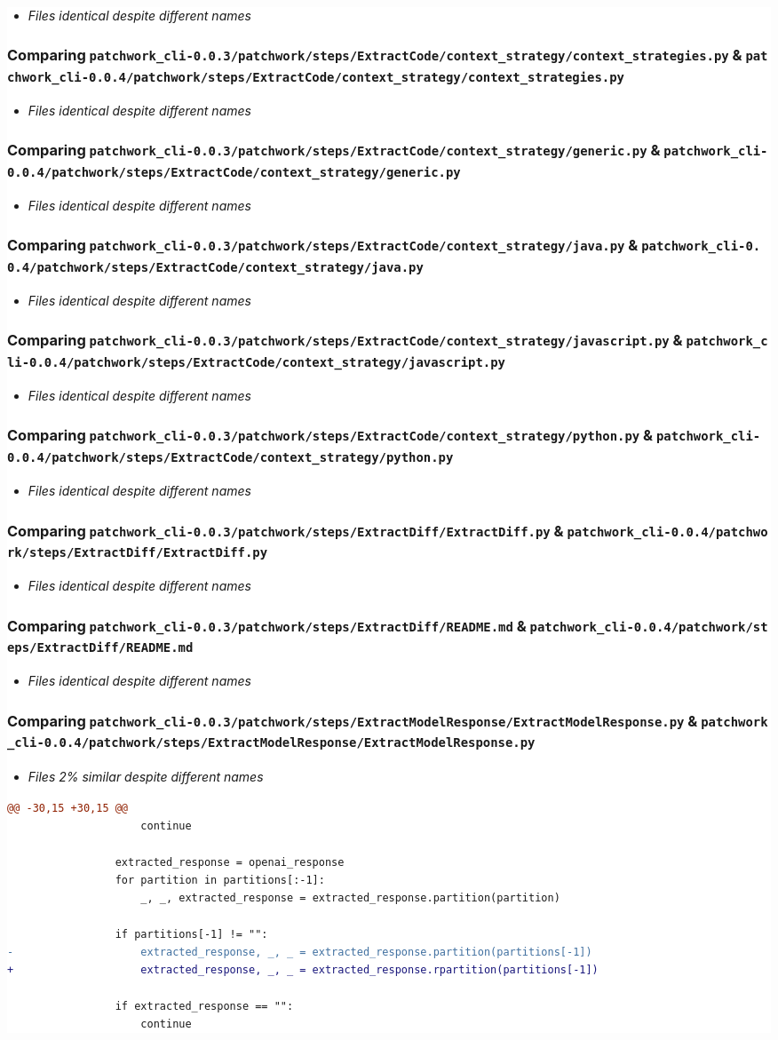  * *Files identical despite different names*

### Comparing `patchwork_cli-0.0.3/patchwork/steps/ExtractCode/context_strategy/context_strategies.py` & `patchwork_cli-0.0.4/patchwork/steps/ExtractCode/context_strategy/context_strategies.py`

 * *Files identical despite different names*

### Comparing `patchwork_cli-0.0.3/patchwork/steps/ExtractCode/context_strategy/generic.py` & `patchwork_cli-0.0.4/patchwork/steps/ExtractCode/context_strategy/generic.py`

 * *Files identical despite different names*

### Comparing `patchwork_cli-0.0.3/patchwork/steps/ExtractCode/context_strategy/java.py` & `patchwork_cli-0.0.4/patchwork/steps/ExtractCode/context_strategy/java.py`

 * *Files identical despite different names*

### Comparing `patchwork_cli-0.0.3/patchwork/steps/ExtractCode/context_strategy/javascript.py` & `patchwork_cli-0.0.4/patchwork/steps/ExtractCode/context_strategy/javascript.py`

 * *Files identical despite different names*

### Comparing `patchwork_cli-0.0.3/patchwork/steps/ExtractCode/context_strategy/python.py` & `patchwork_cli-0.0.4/patchwork/steps/ExtractCode/context_strategy/python.py`

 * *Files identical despite different names*

### Comparing `patchwork_cli-0.0.3/patchwork/steps/ExtractDiff/ExtractDiff.py` & `patchwork_cli-0.0.4/patchwork/steps/ExtractDiff/ExtractDiff.py`

 * *Files identical despite different names*

### Comparing `patchwork_cli-0.0.3/patchwork/steps/ExtractDiff/README.md` & `patchwork_cli-0.0.4/patchwork/steps/ExtractDiff/README.md`

 * *Files identical despite different names*

### Comparing `patchwork_cli-0.0.3/patchwork/steps/ExtractModelResponse/ExtractModelResponse.py` & `patchwork_cli-0.0.4/patchwork/steps/ExtractModelResponse/ExtractModelResponse.py`

 * *Files 2% similar despite different names*

```diff
@@ -30,15 +30,15 @@
                     continue
 
                 extracted_response = openai_response
                 for partition in partitions[:-1]:
                     _, _, extracted_response = extracted_response.partition(partition)
 
                 if partitions[-1] != "":
-                    extracted_response, _, _ = extracted_response.partition(partitions[-1])
+                    extracted_response, _, _ = extracted_response.rpartition(partitions[-1])
 
                 if extracted_response == "":
                     continue
```